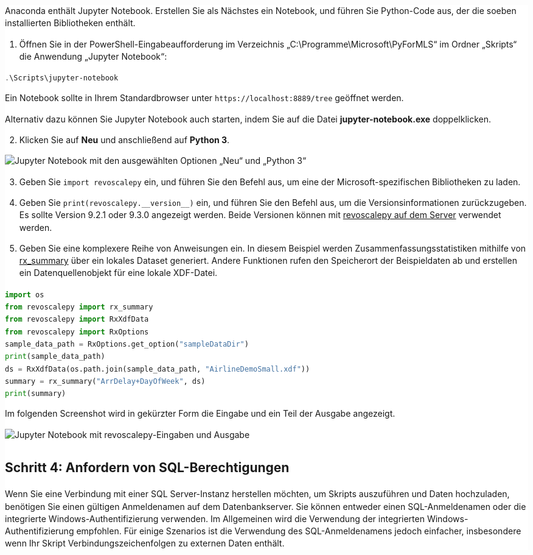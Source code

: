 Anaconda enthält Jupyter Notebook. Erstellen Sie als Nächstes ein Notebook, und führen Sie Python-Code aus, der die soeben installierten Bibliotheken enthält.

1. Öffnen Sie in der PowerShell-Eingabeaufforderung im Verzeichnis „C:\Programme\Microsoft\PyForMLS“ im Ordner „Skripts“ die Anwendung „Jupyter Notebook“:

  ```powershell
  .\Scripts\jupyter-notebook
  ```

  Ein Notebook sollte in Ihrem Standardbrowser unter `https://localhost:8889/tree` geöffnet werden.

  Alternativ dazu können Sie Jupyter Notebook auch starten, indem Sie auf die Datei **jupyter-notebook.exe** doppelklicken. 

2. Klicken Sie auf **Neu** und anschließend auf **Python 3**.

  ![Jupyter Notebook mit den ausgewählten Optionen „Neu“ und „Python 3“](media/jupyter-notebook-new-p3.png)

3. Geben Sie `import revoscalepy` ein, und führen Sie den Befehl aus, um eine der Microsoft-spezifischen Bibliotheken zu laden.

4. Geben Sie `print(revoscalepy.__version__)` ein, und führen Sie den Befehl aus, um die Versionsinformationen zurückzugeben. Es sollte Version 9.2.1 oder 9.3.0 angezeigt werden. Beide Versionen können mit [revoscalepy auf dem Server](../package-management/r-package-information.md) verwendet werden.

4. Geben Sie eine komplexere Reihe von Anweisungen ein. In diesem Beispiel werden Zusammenfassungsstatistiken mithilfe von [rx_summary](https://docs.microsoft.com/machine-learning-server/python-reference/revoscalepy/rx-summary) über ein lokales Dataset generiert. Andere Funktionen rufen den Speicherort der Beispieldaten ab und erstellen ein Datenquellenobjekt für eine lokale XDF-Datei.

  ```python
  import os
  from revoscalepy import rx_summary
  from revoscalepy import RxXdfData
  from revoscalepy import RxOptions
  sample_data_path = RxOptions.get_option("sampleDataDir")
  print(sample_data_path)
  ds = RxXdfData(os.path.join(sample_data_path, "AirlineDemoSmall.xdf"))
  summary = rx_summary("ArrDelay+DayOfWeek", ds)
  print(summary)
  ```

Im folgenden Screenshot wird in gekürzter Form die Eingabe und ein Teil der Ausgabe angezeigt.

  ![Jupyter Notebook mit revoscalepy-Eingaben und Ausgabe](media/jupyter-notebook-local-revo.png)

## <a name="4---get-sql-permissions"></a>Schritt 4: Anfordern von SQL-Berechtigungen

Wenn Sie eine Verbindung mit einer SQL Server-Instanz herstellen möchten, um Skripts auszuführen und Daten hochzuladen, benötigen Sie einen gültigen Anmeldenamen auf dem Datenbankserver. Sie können entweder einen SQL-Anmeldenamen oder die integrierte Windows-Authentifizierung verwenden. Im Allgemeinen wird die Verwendung der integrierten Windows-Authentifizierung empfohlen. Für einige Szenarios ist die Verwendung des SQL-Anmeldenamens jedoch einfacher, insbesondere wenn Ihr Skript Verbindungszeichenfolgen zu externen Daten enthält.
